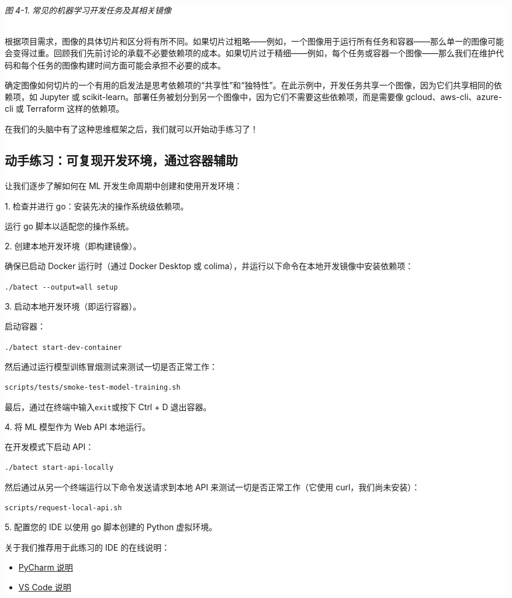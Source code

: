 ###### 图 4-1\. 常见的机器学习开发任务及其相关镜像

根据项目需求，图像的具体切片和区分将有所不同。如果切片过粗略——例如，一个图像用于运行所有任务和容器——那么单一的图像可能会变得过重。回顾我们先前讨论的承载不必要依赖项的成本。如果切片过于精细——例如，每个任务或容器一个图像——那么我们在维护代码和每个任务的图像构建时间方面可能会承担不必要的成本。

确定图像如何切片的一个有用的启发法是思考依赖项的“共享性”和“独特性”。在此示例中，开发任务共享一个图像，因为它们共享相同的依赖项，如 Jupyter 或 scikit-learn。部署任务被划分到另一个图像中，因为它们不需要这些依赖项，而是需要像 gcloud、aws-cli、azure-cli 或 Terraform 这样的依赖项。

在我们的头脑中有了这种思维框架之后，我们就可以开始动手练习了！

## 动手练习：可复现开发环境，通过容器辅助

让我们逐步了解如何在 ML 开发生命周期中创建和使用开发环境：

1\. 检查并进行 go：安装先决的操作系统级依赖项。

运行 go 脚本以适配您的操作系统。

2\. 创建本地开发环境（即构建镜像）。

确保已启动 Docker 运行时（通过 Docker Desktop 或 colima），并运行以下命令在本地开发镜像中安装依赖项：

```
./batect --output=all setup
```

3\. 启动本地开发环境（即运行容器）。

启动容器：

```
./batect start-dev-container
```

然后通过运行模型训练冒烟测试来测试一切是否正常工作：

```
scripts/tests/smoke-test-model-training.sh
```

最后，通过在终端中输入`exit`或按下 Ctrl + D 退出容器。

4\. 将 ML 模型作为 Web API 本地运行。

在开发模式下启动 API：

```
./batect start-api-locally
```

然后通过从另一个终端运行以下命令发送请求到本地 API 来测试一切是否正常工作（它使用 curl，我们尚未安装）：

```
scripts/request-local-api.sh
```

5\. 配置您的 IDE 以使用 go 脚本创建的 Python 虚拟环境。

关于我们推荐用于此练习的 IDE 的在线说明：

+   [PyCharm 说明](https://oreil.ly/udir0)

+   [VS Code 说明](https://oreil.ly/Lg-o6)
